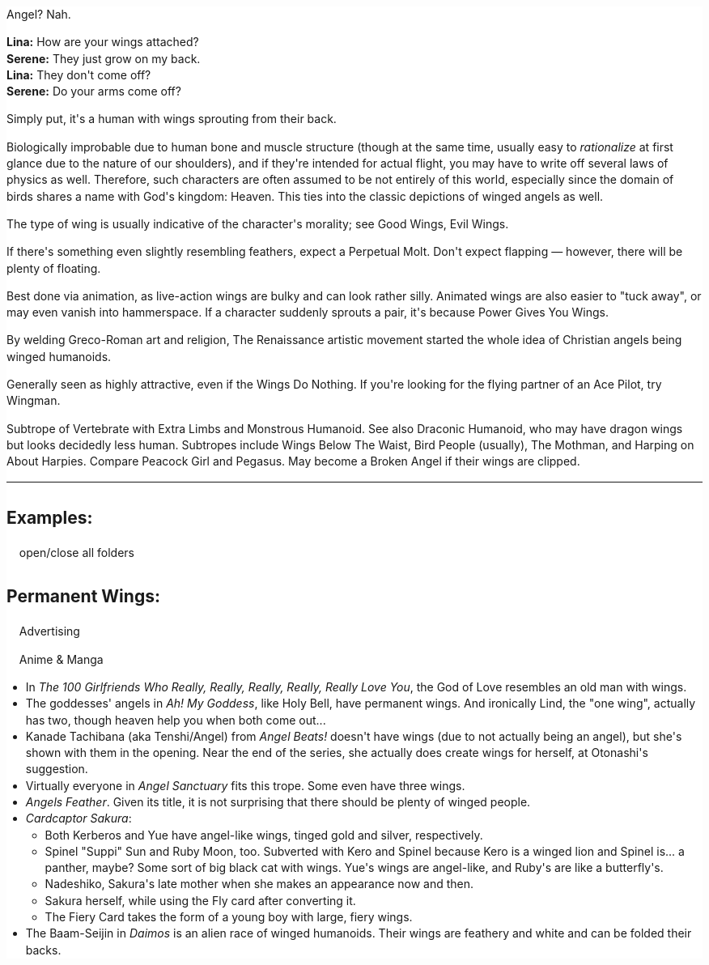 Angel? Nah.

**Lina:** How are your wings attached?  
**Serene:** They just grow on my back.  
**Lina:** They don't come off?  
**Serene:** Do your arms come off?

Simply put, it's a human with wings sprouting from their back.

Biologically improbable due to human bone and muscle structure (though at the same time, usually easy to _rationalize_ at first glance due to the nature of our shoulders), and if they're intended for actual flight, you may have to write off several laws of physics as well. Therefore, such characters are often assumed to be not entirely of this world, especially since the domain of birds shares a name with God's kingdom: Heaven. This ties into the classic depictions of winged angels as well.

The type of wing is usually indicative of the character's morality; see Good Wings, Evil Wings.

If there's something even slightly resembling feathers, expect a Perpetual Molt. Don't expect flapping — however, there will be plenty of floating.

Best done via animation, as live-action wings are bulky and can look rather silly. Animated wings are also easier to "tuck away", or may even vanish into hammerspace. If a character suddenly sprouts a pair, it's because Power Gives You Wings.

By welding Greco-Roman art and religion, The Renaissance artistic movement started the whole idea of Christian angels being winged humanoids.

Generally seen as highly attractive, even if the Wings Do Nothing. If you're looking for the flying partner of an Ace Pilot, try Wingman.

Subtrope of Vertebrate with Extra Limbs and Monstrous Humanoid. See also Draconic Humanoid, who may have dragon wings but looks decidedly less human. Subtropes include Wings Below The Waist, Bird People (usually), The Mothman, and Harping on About Harpies. Compare Peacock Girl and Pegasus. May become a Broken Angel if their wings are clipped.

___

## Examples:

    open/close all folders 

## Permanent Wings:

    Advertising 

    Anime & Manga 

-   In _The 100 Girlfriends Who Really, Really, Really, Really, Really Love You_, the God of Love resembles an old man with wings.
-   The goddesses' angels in _Ah! My Goddess_, like Holy Bell, have permanent wings. And ironically Lind, the "one wing", actually has two, though heaven help you when both come out...
-   Kanade Tachibana (aka Tenshi/Angel) from _Angel Beats!_ doesn't have wings (due to not actually being an angel), but she's shown with them in the opening. Near the end of the series, she actually does create wings for herself, at Otonashi's suggestion.
-   Virtually everyone in _Angel Sanctuary_ fits this trope. Some even have three wings.
-   _Angels Feather_. Given its title, it is not surprising that there should be plenty of winged people.
-   _Cardcaptor Sakura_:
    -   Both Kerberos and Yue have angel-like wings, tinged gold and silver, respectively.
    -   Spinel "Suppi" Sun and Ruby Moon, too. Subverted with Kero and Spinel because Kero is a winged lion and Spinel is... a panther, maybe? Some sort of big black cat with wings. Yue's wings are angel-like, and Ruby's are like a butterfly's.
    -   Nadeshiko, Sakura's late mother when she makes an appearance now and then.
    -   Sakura herself, while using the Fly card after converting it.
    -   The Fiery Card takes the form of a young boy with large, fiery wings.
-   The Baam-Seijin in _Daimos_ is an alien race of winged humanoids. Their wings are feathery and white and can be folded their backs.